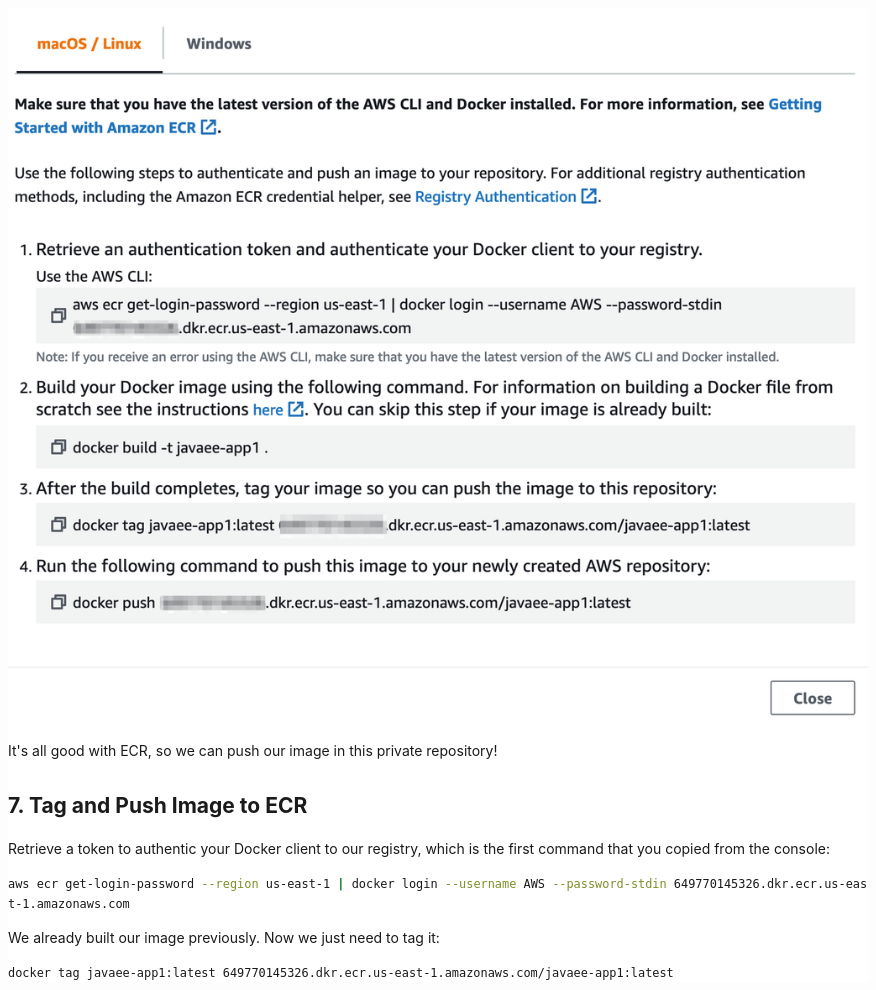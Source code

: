 ![Screen shot instructions with push commands](images/ecr-05.png)

It's all good with ECR, so we can push our image in this private repository!

## 7. Tag and Push Image to ECR

Retrieve a token to authentic your Docker client to our registry, which is the first command that you copied from the console:

```bash
aws ecr get-login-password --region us-east-1 | docker login --username AWS --password-stdin 649770145326.dkr.ecr.us-east-1.amazonaws.com
```

We already built our image previously. Now we just need to tag it:

```bash
docker tag javaee-app1:latest 649770145326.dkr.ecr.us-east-1.amazonaws.com/javaee-app1:latest
```
